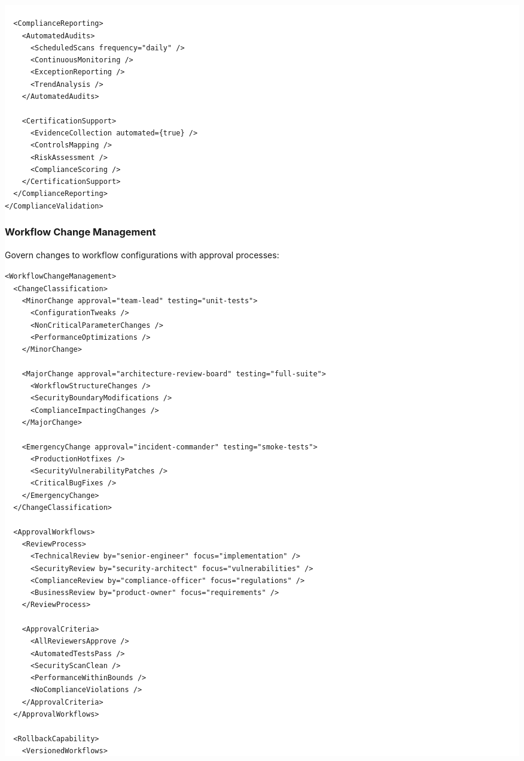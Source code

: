 ```tsx
  
  <ComplianceReporting>
    <AutomatedAudits>
      <ScheduledScans frequency="daily" />
      <ContinuousMonitoring />
      <ExceptionReporting />
      <TrendAnalysis />
    </AutomatedAudits>
    
    <CertificationSupport>
      <EvidenceCollection automated={true} />
      <ControlsMapping />
      <RiskAssessment />
      <ComplianceScoring />
    </CertificationSupport>
  </ComplianceReporting>
</ComplianceValidation>
```

### Workflow Change Management

Govern changes to workflow configurations with approval processes:

```tsx
<WorkflowChangeManagement>
  <ChangeClassification>
    <MinorChange approval="team-lead" testing="unit-tests">
      <ConfigurationTweaks />
      <NonCriticalParameterChanges />
      <PerformanceOptimizations />
    </MinorChange>
    
    <MajorChange approval="architecture-review-board" testing="full-suite">
      <WorkflowStructureChanges />
      <SecurityBoundaryModifications />
      <ComplianceImpactingChanges />
    </MajorChange>
    
    <EmergencyChange approval="incident-commander" testing="smoke-tests">
      <ProductionHotfixes />
      <SecurityVulnerabilityPatches />
      <CriticalBugFixes />
    </EmergencyChange>
  </ChangeClassification>
  
  <ApprovalWorkflows>
    <ReviewProcess>
      <TechnicalReview by="senior-engineer" focus="implementation" />
      <SecurityReview by="security-architect" focus="vulnerabilities" />
      <ComplianceReview by="compliance-officer" focus="regulations" />
      <BusinessReview by="product-owner" focus="requirements" />
    </ReviewProcess>
    
    <ApprovalCriteria>
      <AllReviewersApprove />
      <AutomatedTestsPass />
      <SecurityScanClean />
      <PerformanceWithinBounds />
      <NoComplianceViolations />
    </ApprovalCriteria>
  </ApprovalWorkflows>
  
  <RollbackCapability>
    <VersionedWorkflows>
```